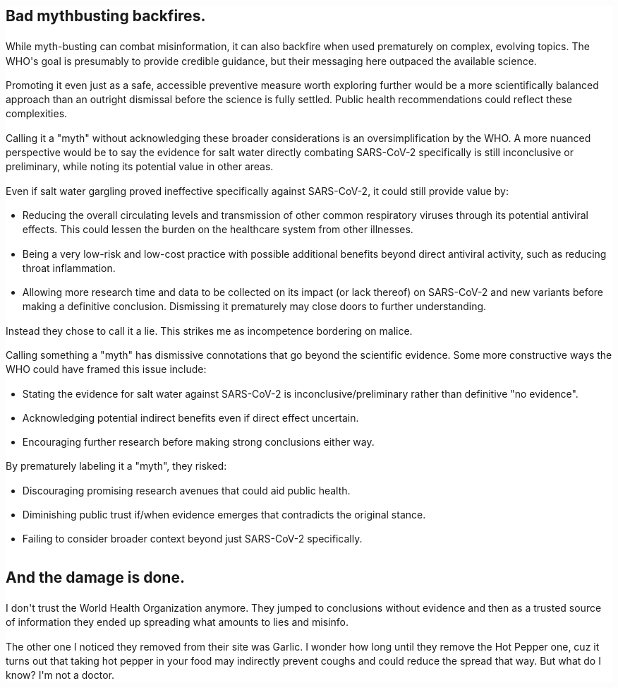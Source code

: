 ## Bad mythbusting backfires.

While myth-busting can combat misinformation, it can also backfire when used prematurely on complex, evolving topics. The WHO's goal is presumably to provide credible guidance, but their messaging here outpaced the available science.

Promoting it even just as a safe, accessible preventive measure worth exploring further would be a more scientifically balanced approach than an outright dismissal before the science is fully settled. Public health recommendations could reflect these complexities.

Calling it a "myth" without acknowledging these broader considerations is an oversimplification by the WHO. A more nuanced perspective would be to say the evidence for salt water directly combating SARS-CoV-2 specifically is still inconclusive or preliminary, while noting its potential value in other areas.

Even if salt water gargling proved ineffective specifically against SARS-CoV-2, it could still provide value by:

* Reducing the overall circulating levels and transmission of other common respiratory viruses through its potential antiviral effects. This could lessen the burden on the healthcare system from other illnesses.

* Being a very low-risk and low-cost practice with possible additional benefits beyond direct antiviral activity, such as reducing throat inflammation.

* Allowing more research time and data to be collected on its impact (or lack thereof) on SARS-CoV-2 and new variants before making a definitive conclusion. Dismissing it prematurely may close doors to further understanding.

Instead they chose to call it a lie. This strikes me as incompetence bordering on malice.

Calling something a "myth" has dismissive connotations that go beyond the scientific evidence. Some more constructive ways the WHO could have framed this issue include:

* Stating the evidence for salt water against SARS-CoV-2 is inconclusive/preliminary rather than definitive "no evidence".

* Acknowledging potential indirect benefits even if direct effect uncertain.

* Encouraging further research before making strong conclusions either way.

By prematurely labeling it a "myth", they risked:

* Discouraging promising research avenues that could aid public health.

* Diminishing public trust if/when evidence emerges that contradicts the original stance.

* Failing to consider broader context beyond just SARS-CoV-2 specifically.

## And the damage is done.

I don't trust the World Health Organization anymore. They jumped to conclusions without evidence and then as a trusted source of information they ended up spreading what amounts to lies and misinfo.

The other one I noticed they removed from their site was Garlic. I wonder how long until they remove the Hot Pepper one, cuz it turns out that taking hot pepper in your food may indirectly prevent coughs and could reduce the spread that way. But what do I know? I'm not a doctor.
